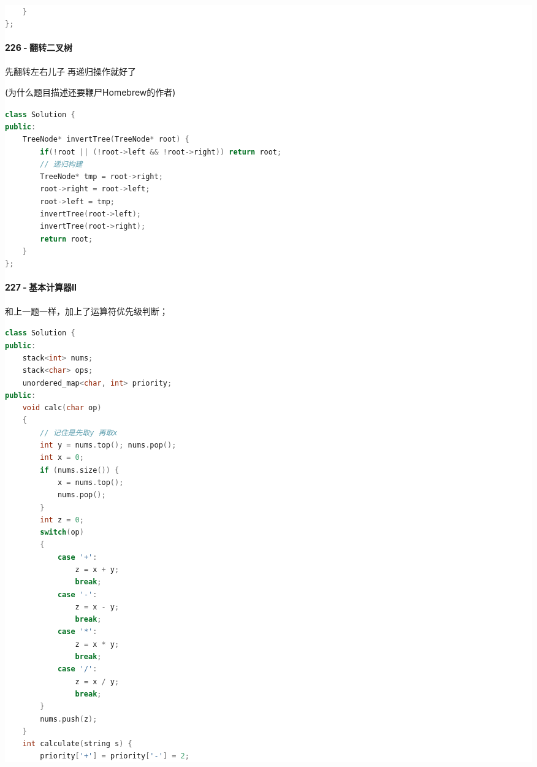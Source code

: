 ```cpp
    }
};
```

#### 226 - 翻转二叉树

先翻转左右儿子 再递归操作就好了

(为什么题目描述还要鞭尸Homebrew的作者)

```cpp
class Solution {
public:
    TreeNode* invertTree(TreeNode* root) {
        if(!root || (!root->left && !root->right)) return root;
        // 递归构建
        TreeNode* tmp = root->right;
        root->right = root->left;
        root->left = tmp;
        invertTree(root->left);
        invertTree(root->right);
        return root;
    }
};
```

#### 227 - 基本计算器II

和上一题一样，加上了运算符优先级判断；

```cpp
class Solution {
public:
    stack<int> nums;
    stack<char> ops;
    unordered_map<char, int> priority;
public:
    void calc(char op)
    {
        // 记住是先取y 再取x
        int y = nums.top(); nums.pop();
        int x = 0; 
        if (nums.size()) {
            x = nums.top();
            nums.pop();
        }
        int z = 0;
        switch(op)
        {
            case '+':
                z = x + y;
                break;
            case '-':
                z = x - y;
                break;
            case '*':
                z = x * y;
                break;
            case '/':
                z = x / y;
                break;
        }
        nums.push(z);
    }
    int calculate(string s) {
        priority['+'] = priority['-'] = 2;
```